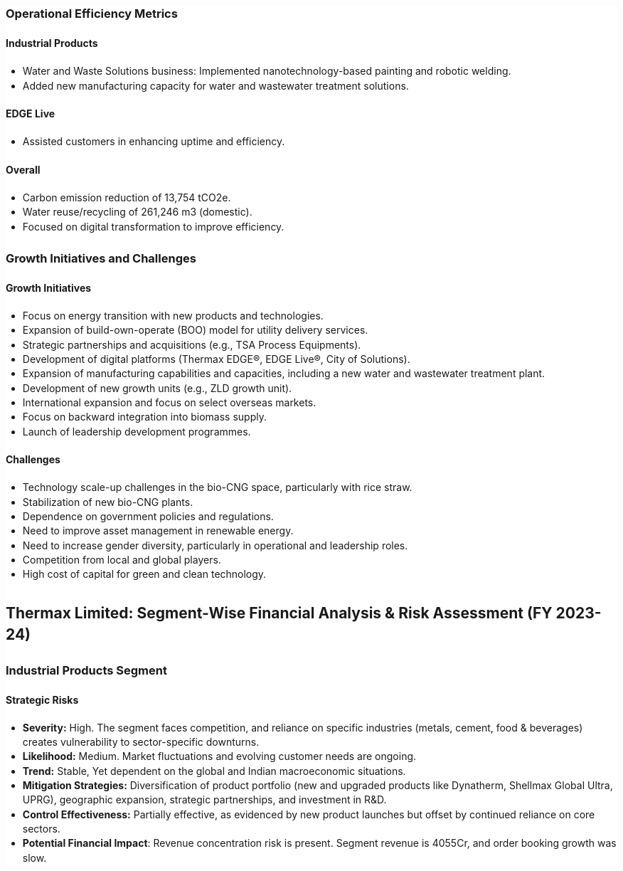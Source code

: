 ### Operational Efficiency Metrics

#### Industrial Products

*   Water and Waste Solutions business: Implemented nanotechnology-based painting and robotic welding.
*   Added new manufacturing capacity for water and wastewater treatment solutions.

#### EDGE Live

*   Assisted customers in enhancing uptime and efficiency.

#### Overall

*   Carbon emission reduction of 13,754 tCO2e.
*   Water reuse/recycling of 261,246 m3 (domestic).
*   Focused on digital transformation to improve efficiency.

### Growth Initiatives and Challenges

#### Growth Initiatives

*   Focus on energy transition with new products and technologies.
*   Expansion of build-own-operate (BOO) model for utility delivery services.
*   Strategic partnerships and acquisitions (e.g., TSA Process Equipments).
*   Development of digital platforms (Thermax EDGE®, EDGE Live®, City of Solutions).
*   Expansion of manufacturing capabilities and capacities, including a new water and wastewater treatment plant.
*   Development of new growth units (e.g., ZLD growth unit).
*   International expansion and focus on select overseas markets.
*   Focus on backward integration into biomass supply.
*   Launch of leadership development programmes.

#### Challenges

*   Technology scale-up challenges in the bio-CNG space, particularly with rice straw.
*   Stabilization of new bio-CNG plants.
*   Dependence on government policies and regulations.
*   Need to improve asset management in renewable energy.
*   Need to increase gender diversity, particularly in operational and leadership roles.
*   Competition from local and global players.
*   High cost of capital for green and clean technology.

## Thermax Limited: Segment-Wise Financial Analysis & Risk Assessment (FY 2023-24)

### Industrial Products Segment

#### Strategic Risks

*   **Severity:** High. The segment faces competition, and reliance on specific industries (metals, cement, food & beverages) creates vulnerability to sector-specific downturns.
*   **Likelihood:** Medium. Market fluctuations and evolving customer needs are ongoing.
*   **Trend:** Stable, Yet dependent on the global and Indian macroeconomic situations.
*   **Mitigation Strategies:** Diversification of product portfolio (new and upgraded products like Dynatherm, Shellmax Global Ultra, UPRG), geographic expansion, strategic partnerships, and investment in R&D.
*   **Control Effectiveness:** Partially effective, as evidenced by new product launches but offset by continued reliance on core sectors.
*   **Potential Financial Impact**: Revenue concentration risk is present. Segment revenue is 4055Cr, and order booking growth was slow.
